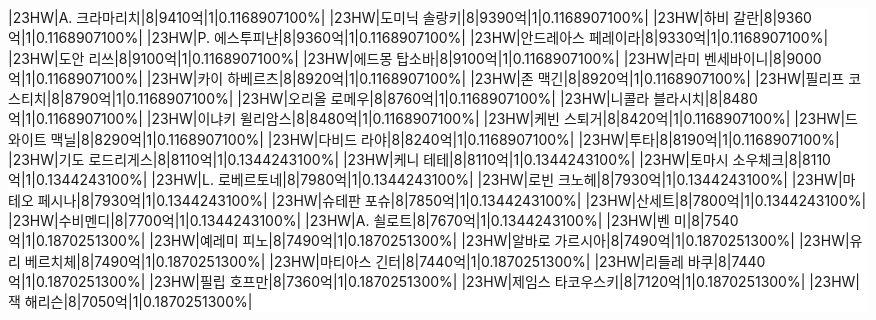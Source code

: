 |23HW|A. 크라마리치|8|9410억|1|0.1168907100%|
|23HW|도미닉 솔랑키|8|9390억|1|0.1168907100%|
|23HW|하비 갈란|8|9360억|1|0.1168907100%|
|23HW|P. 에스투피냔|8|9360억|1|0.1168907100%|
|23HW|안드레아스 페레이라|8|9330억|1|0.1168907100%|
|23HW|도안 리쓰|8|9100억|1|0.1168907100%|
|23HW|에드몽 탑소바|8|9100억|1|0.1168907100%|
|23HW|라미 벤세바이니|8|9000억|1|0.1168907100%|
|23HW|카이 하베르츠|8|8920억|1|0.1168907100%|
|23HW|존 맥긴|8|8920억|1|0.1168907100%|
|23HW|필리프 코스티치|8|8790억|1|0.1168907100%|
|23HW|오리올 로메우|8|8760억|1|0.1168907100%|
|23HW|니콜라 블라시치|8|8480억|1|0.1168907100%|
|23HW|이냐키 윌리암스|8|8480억|1|0.1168907100%|
|23HW|케빈 스퇴거|8|8420억|1|0.1168907100%|
|23HW|드와이트 맥닐|8|8290억|1|0.1168907100%|
|23HW|다비드 라야|8|8240억|1|0.1168907100%|
|23HW|투타|8|8190억|1|0.1168907100%|
|23HW|기도 로드리게스|8|8110억|1|0.1344243100%|
|23HW|케니 테테|8|8110억|1|0.1344243100%|
|23HW|토마시 소우체크|8|8110억|1|0.1344243100%|
|23HW|L. 로베르토네|8|7980억|1|0.1344243100%|
|23HW|로빈 크노헤|8|7930억|1|0.1344243100%|
|23HW|마테오 페시나|8|7930억|1|0.1344243100%|
|23HW|슈테판 포슈|8|7850억|1|0.1344243100%|
|23HW|산세트|8|7800억|1|0.1344243100%|
|23HW|수비멘디|8|7700억|1|0.1344243100%|
|23HW|A. 쇨로트|8|7670억|1|0.1344243100%|
|23HW|벤 미|8|7540억|1|0.1870251300%|
|23HW|예레미 피노|8|7490억|1|0.1870251300%|
|23HW|알바로 가르시아|8|7490억|1|0.1870251300%|
|23HW|유리 베르치체|8|7490억|1|0.1870251300%|
|23HW|마티아스 긴터|8|7440억|1|0.1870251300%|
|23HW|리들레 바쿠|8|7440억|1|0.1870251300%|
|23HW|필립 호프만|8|7360억|1|0.1870251300%|
|23HW|제임스 타코우스키|8|7120억|1|0.1870251300%|
|23HW|잭 해리슨|8|7050억|1|0.1870251300%|